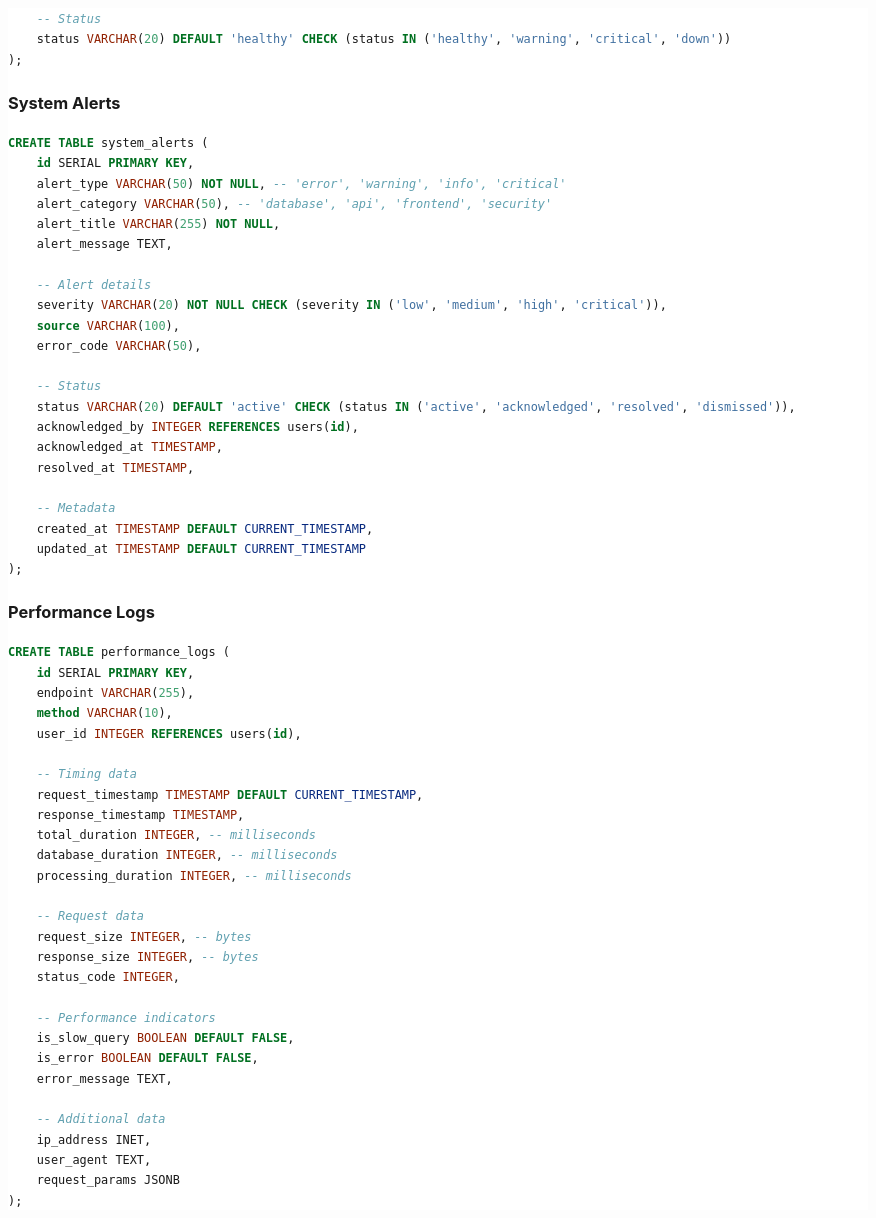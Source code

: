 ```sql
    -- Status
    status VARCHAR(20) DEFAULT 'healthy' CHECK (status IN ('healthy', 'warning', 'critical', 'down'))
);
```

### **System Alerts**
```sql
CREATE TABLE system_alerts (
    id SERIAL PRIMARY KEY,
    alert_type VARCHAR(50) NOT NULL, -- 'error', 'warning', 'info', 'critical'
    alert_category VARCHAR(50), -- 'database', 'api', 'frontend', 'security'
    alert_title VARCHAR(255) NOT NULL,
    alert_message TEXT,
    
    -- Alert details
    severity VARCHAR(20) NOT NULL CHECK (severity IN ('low', 'medium', 'high', 'critical')),
    source VARCHAR(100),
    error_code VARCHAR(50),
    
    -- Status
    status VARCHAR(20) DEFAULT 'active' CHECK (status IN ('active', 'acknowledged', 'resolved', 'dismissed')),
    acknowledged_by INTEGER REFERENCES users(id),
    acknowledged_at TIMESTAMP,
    resolved_at TIMESTAMP,
    
    -- Metadata
    created_at TIMESTAMP DEFAULT CURRENT_TIMESTAMP,
    updated_at TIMESTAMP DEFAULT CURRENT_TIMESTAMP
);
```

### **Performance Logs**
```sql
CREATE TABLE performance_logs (
    id SERIAL PRIMARY KEY,
    endpoint VARCHAR(255),
    method VARCHAR(10),
    user_id INTEGER REFERENCES users(id),
    
    -- Timing data
    request_timestamp TIMESTAMP DEFAULT CURRENT_TIMESTAMP,
    response_timestamp TIMESTAMP,
    total_duration INTEGER, -- milliseconds
    database_duration INTEGER, -- milliseconds
    processing_duration INTEGER, -- milliseconds
    
    -- Request data
    request_size INTEGER, -- bytes
    response_size INTEGER, -- bytes
    status_code INTEGER,
    
    -- Performance indicators
    is_slow_query BOOLEAN DEFAULT FALSE,
    is_error BOOLEAN DEFAULT FALSE,
    error_message TEXT,
    
    -- Additional data
    ip_address INET,
    user_agent TEXT,
    request_params JSONB
);
```